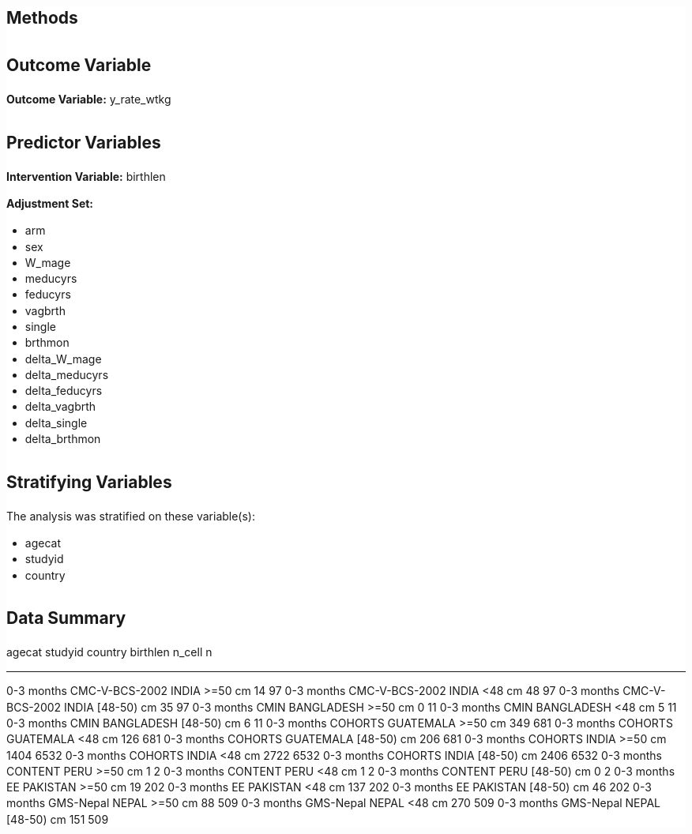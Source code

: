 





## Methods
## Outcome Variable

**Outcome Variable:** y_rate_wtkg

## Predictor Variables

**Intervention Variable:** birthlen

**Adjustment Set:**

* arm
* sex
* W_mage
* meducyrs
* feducyrs
* vagbrth
* single
* brthmon
* delta_W_mage
* delta_meducyrs
* delta_feducyrs
* delta_vagbrth
* delta_single
* delta_brthmon

## Stratifying Variables

The analysis was stratified on these variable(s):

* agecat
* studyid
* country

## Data Summary

agecat         studyid          country                        birthlen      n_cell       n
-------------  ---------------  -----------------------------  -----------  -------  ------
0-3 months     CMC-V-BCS-2002   INDIA                          >=50 cm           14      97
0-3 months     CMC-V-BCS-2002   INDIA                          <48 cm            48      97
0-3 months     CMC-V-BCS-2002   INDIA                          [48-50) cm        35      97
0-3 months     CMIN             BANGLADESH                     >=50 cm            0      11
0-3 months     CMIN             BANGLADESH                     <48 cm             5      11
0-3 months     CMIN             BANGLADESH                     [48-50) cm         6      11
0-3 months     COHORTS          GUATEMALA                      >=50 cm          349     681
0-3 months     COHORTS          GUATEMALA                      <48 cm           126     681
0-3 months     COHORTS          GUATEMALA                      [48-50) cm       206     681
0-3 months     COHORTS          INDIA                          >=50 cm         1404    6532
0-3 months     COHORTS          INDIA                          <48 cm          2722    6532
0-3 months     COHORTS          INDIA                          [48-50) cm      2406    6532
0-3 months     CONTENT          PERU                           >=50 cm            1       2
0-3 months     CONTENT          PERU                           <48 cm             1       2
0-3 months     CONTENT          PERU                           [48-50) cm         0       2
0-3 months     EE               PAKISTAN                       >=50 cm           19     202
0-3 months     EE               PAKISTAN                       <48 cm           137     202
0-3 months     EE               PAKISTAN                       [48-50) cm        46     202
0-3 months     GMS-Nepal        NEPAL                          >=50 cm           88     509
0-3 months     GMS-Nepal        NEPAL                          <48 cm           270     509
0-3 months     GMS-Nepal        NEPAL                          [48-50) cm       151     509